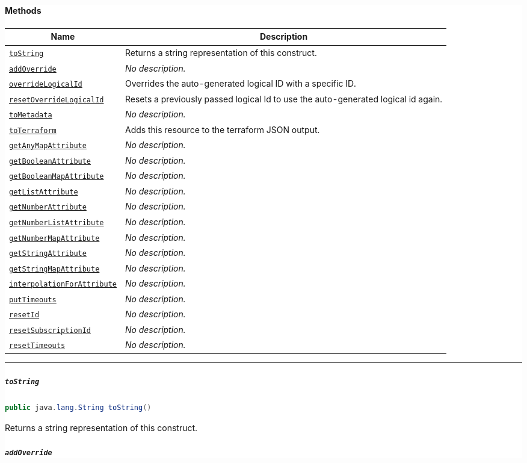 #### Methods <a name="Methods" id="Methods"></a>

| **Name** | **Description** |
| --- | --- |
| <code><a href="#@cdktf/provider-azurerm.sentinelDataConnectorAzureSecurityCenter.SentinelDataConnectorAzureSecurityCenter.toString">toString</a></code> | Returns a string representation of this construct. |
| <code><a href="#@cdktf/provider-azurerm.sentinelDataConnectorAzureSecurityCenter.SentinelDataConnectorAzureSecurityCenter.addOverride">addOverride</a></code> | *No description.* |
| <code><a href="#@cdktf/provider-azurerm.sentinelDataConnectorAzureSecurityCenter.SentinelDataConnectorAzureSecurityCenter.overrideLogicalId">overrideLogicalId</a></code> | Overrides the auto-generated logical ID with a specific ID. |
| <code><a href="#@cdktf/provider-azurerm.sentinelDataConnectorAzureSecurityCenter.SentinelDataConnectorAzureSecurityCenter.resetOverrideLogicalId">resetOverrideLogicalId</a></code> | Resets a previously passed logical Id to use the auto-generated logical id again. |
| <code><a href="#@cdktf/provider-azurerm.sentinelDataConnectorAzureSecurityCenter.SentinelDataConnectorAzureSecurityCenter.toMetadata">toMetadata</a></code> | *No description.* |
| <code><a href="#@cdktf/provider-azurerm.sentinelDataConnectorAzureSecurityCenter.SentinelDataConnectorAzureSecurityCenter.toTerraform">toTerraform</a></code> | Adds this resource to the terraform JSON output. |
| <code><a href="#@cdktf/provider-azurerm.sentinelDataConnectorAzureSecurityCenter.SentinelDataConnectorAzureSecurityCenter.getAnyMapAttribute">getAnyMapAttribute</a></code> | *No description.* |
| <code><a href="#@cdktf/provider-azurerm.sentinelDataConnectorAzureSecurityCenter.SentinelDataConnectorAzureSecurityCenter.getBooleanAttribute">getBooleanAttribute</a></code> | *No description.* |
| <code><a href="#@cdktf/provider-azurerm.sentinelDataConnectorAzureSecurityCenter.SentinelDataConnectorAzureSecurityCenter.getBooleanMapAttribute">getBooleanMapAttribute</a></code> | *No description.* |
| <code><a href="#@cdktf/provider-azurerm.sentinelDataConnectorAzureSecurityCenter.SentinelDataConnectorAzureSecurityCenter.getListAttribute">getListAttribute</a></code> | *No description.* |
| <code><a href="#@cdktf/provider-azurerm.sentinelDataConnectorAzureSecurityCenter.SentinelDataConnectorAzureSecurityCenter.getNumberAttribute">getNumberAttribute</a></code> | *No description.* |
| <code><a href="#@cdktf/provider-azurerm.sentinelDataConnectorAzureSecurityCenter.SentinelDataConnectorAzureSecurityCenter.getNumberListAttribute">getNumberListAttribute</a></code> | *No description.* |
| <code><a href="#@cdktf/provider-azurerm.sentinelDataConnectorAzureSecurityCenter.SentinelDataConnectorAzureSecurityCenter.getNumberMapAttribute">getNumberMapAttribute</a></code> | *No description.* |
| <code><a href="#@cdktf/provider-azurerm.sentinelDataConnectorAzureSecurityCenter.SentinelDataConnectorAzureSecurityCenter.getStringAttribute">getStringAttribute</a></code> | *No description.* |
| <code><a href="#@cdktf/provider-azurerm.sentinelDataConnectorAzureSecurityCenter.SentinelDataConnectorAzureSecurityCenter.getStringMapAttribute">getStringMapAttribute</a></code> | *No description.* |
| <code><a href="#@cdktf/provider-azurerm.sentinelDataConnectorAzureSecurityCenter.SentinelDataConnectorAzureSecurityCenter.interpolationForAttribute">interpolationForAttribute</a></code> | *No description.* |
| <code><a href="#@cdktf/provider-azurerm.sentinelDataConnectorAzureSecurityCenter.SentinelDataConnectorAzureSecurityCenter.putTimeouts">putTimeouts</a></code> | *No description.* |
| <code><a href="#@cdktf/provider-azurerm.sentinelDataConnectorAzureSecurityCenter.SentinelDataConnectorAzureSecurityCenter.resetId">resetId</a></code> | *No description.* |
| <code><a href="#@cdktf/provider-azurerm.sentinelDataConnectorAzureSecurityCenter.SentinelDataConnectorAzureSecurityCenter.resetSubscriptionId">resetSubscriptionId</a></code> | *No description.* |
| <code><a href="#@cdktf/provider-azurerm.sentinelDataConnectorAzureSecurityCenter.SentinelDataConnectorAzureSecurityCenter.resetTimeouts">resetTimeouts</a></code> | *No description.* |

---

##### `toString` <a name="toString" id="@cdktf/provider-azurerm.sentinelDataConnectorAzureSecurityCenter.SentinelDataConnectorAzureSecurityCenter.toString"></a>

```java
public java.lang.String toString()
```

Returns a string representation of this construct.

##### `addOverride` <a name="addOverride" id="@cdktf/provider-azurerm.sentinelDataConnectorAzureSecurityCenter.SentinelDataConnectorAzureSecurityCenter.addOverride"></a>
